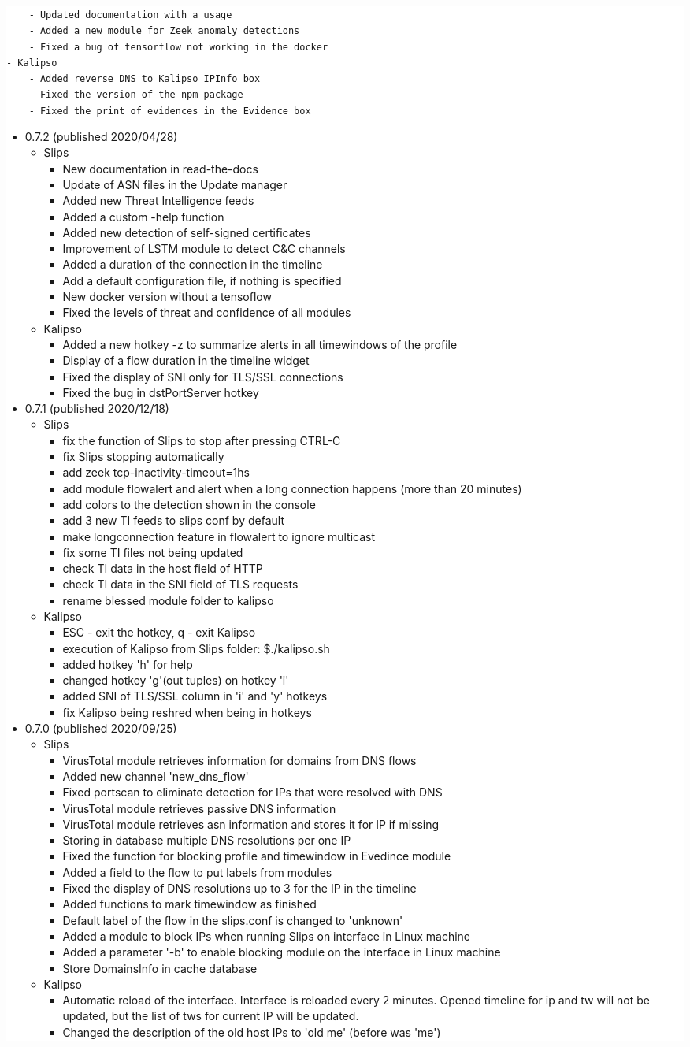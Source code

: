 		- Updated documentation with a usage
		- Added a new module for Zeek anomaly detections
		- Fixed a bug of tensorflow not working in the docker
	- Kalipso
		- Added reverse DNS to Kalipso IPInfo box
		- Fixed the version of the npm package
		- Fixed the print of evidences in the Evidence box
- 0.7.2 (published 2020/04/28)
	- Slips
		- New documentation in read-the-docs
		- Update of ASN files in the Update manager
		- Added new Threat Intelligence feeds
		- Added a custom -help function
		- Added new detection of self-signed certificates
		- Improvement of LSTM module to detect C&C channels
		- Added a duration of the connection in the timeline
		- Add a default configuration file, if nothing is specified
		- New docker version without a tensoflow
		- Fixed the levels of threat and confidence of all modules
	- Kalipso
		- Added a new hotkey -z to summarize alerts in all timewindows of the profile
		- Display of a flow duration in the timeline widget
		- Fixed the display of SNI only for TLS/SSL connections
		- Fixed the bug in dstPortServer hotkey
- 0.7.1 (published 2020/12/18)
	- Slips
		- fix the function of Slips to stop after pressing CTRL-C
		- fix Slips stopping automatically
		- add zeek tcp-inactivity-timeout=1hs
		- add module flowalert and alert when a long connection happens (more than 20 minutes)
		- add colors to the detection shown in the console
		- add 3 new TI feeds to slips conf by default
		- make longconnection feature in flowalert to ignore multicast
		- fix some TI files not being updated
		- check TI data in the host field of HTTP
		- check TI data in the SNI field of TLS requests
		- rename blessed module folder to kalipso
	- Kalipso
		- ESC - exit the hotkey, q - exit Kalipso
		- execution of Kalipso from Slips folder: $./kalipso.sh
		- added hotkey 'h' for help
		- changed hotkey 'g'(out tuples) on hotkey 'i'
		- added SNI of TLS/SSL column in 'i' and 'y' hotkeys
		- fix Kalipso being reshred when being in hotkeys
- 0.7.0 (published 2020/09/25)
	- Slips
		- VirusTotal module retrieves information for domains from DNS flows
		- Added new channel 'new_dns_flow'
		- Fixed portscan to eliminate detection for IPs that were resolved with DNS
		- VirusTotal module retrieves passive DNS information
		- VirusTotal module retrieves asn information and stores it for IP if missing
		- Storing in database multiple DNS resolutions per one IP
		- Fixed the function for blocking profile and timewindow in Evedince module
		- Added a field to the flow to put labels from modules
		- Fixed the display of DNS resolutions up to 3 for the IP in the timeline
		- Added functions to mark timewindow as finished
		- Default label of the flow in the slips.conf is changed to 'unknown'
		- Added a module to block IPs when running Slips on interface in Linux machine
		- Added a parameter '-b' to enable blocking module on the interface in Linux machine
		- Store DomainsInfo in cache database
	- Kalipso
		- Automatic reload of the interface. Interface is reloaded every 2 minutes. Opened timeline for ip and tw will not be updated, but the list of tws for current IP will be updated.
		- Changed the description of the old host IPs to 'old me' (before was 'me')